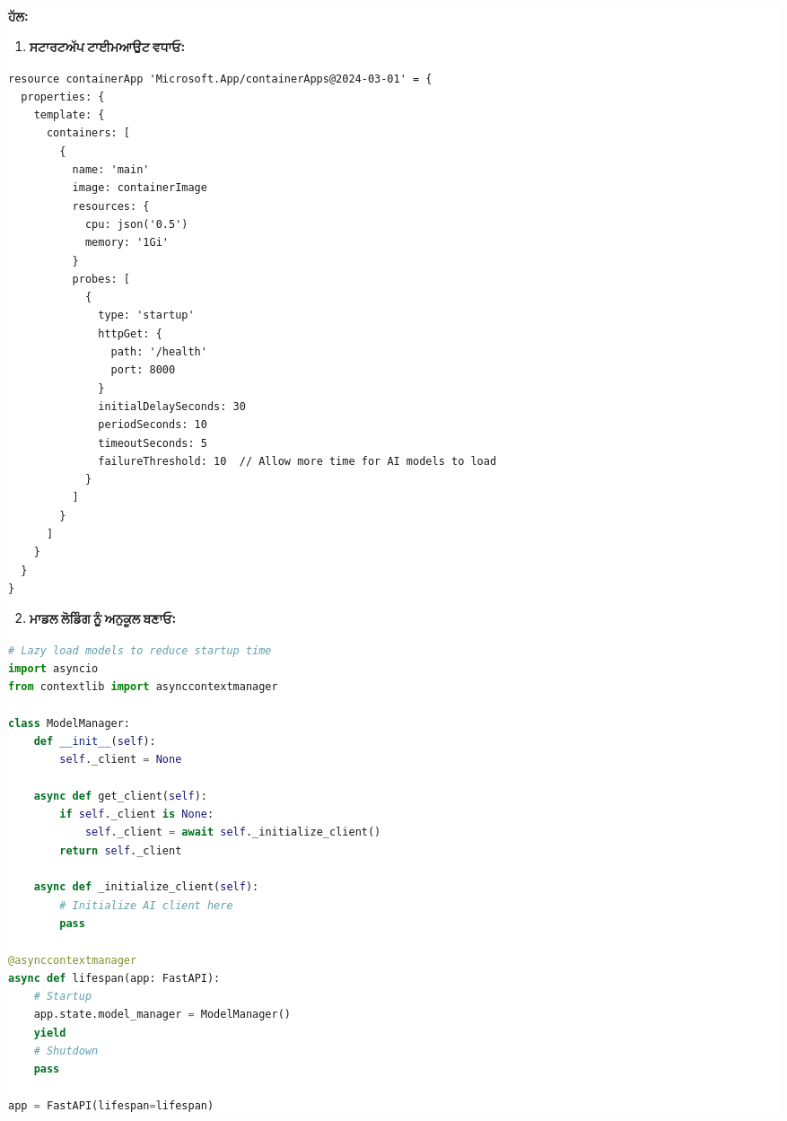 **ਹੱਲ:**

1. **ਸਟਾਰਟਅੱਪ ਟਾਈਮਆਉਟ ਵਧਾਓ:**
```bicep
resource containerApp 'Microsoft.App/containerApps@2024-03-01' = {
  properties: {
    template: {
      containers: [
        {
          name: 'main'
          image: containerImage
          resources: {
            cpu: json('0.5')
            memory: '1Gi'
          }
          probes: [
            {
              type: 'startup'
              httpGet: {
                path: '/health'
                port: 8000
              }
              initialDelaySeconds: 30
              periodSeconds: 10
              timeoutSeconds: 5
              failureThreshold: 10  // Allow more time for AI models to load
            }
          ]
        }
      ]
    }
  }
}
```

2. **ਮਾਡਲ ਲੋਡਿੰਗ ਨੂੰ ਅਨੁਕੂਲ ਬਣਾਓ:**
```python
# Lazy load models to reduce startup time
import asyncio
from contextlib import asynccontextmanager

class ModelManager:
    def __init__(self):
        self._client = None
        
    async def get_client(self):
        if self._client is None:
            self._client = await self._initialize_client()
        return self._client
        
    async def _initialize_client(self):
        # Initialize AI client here
        pass

@asynccontextmanager
async def lifespan(app: FastAPI):
    # Startup
    app.state.model_manager = ModelManager()
    yield
    # Shutdown
    pass

app = FastAPI(lifespan=lifespan)
```
